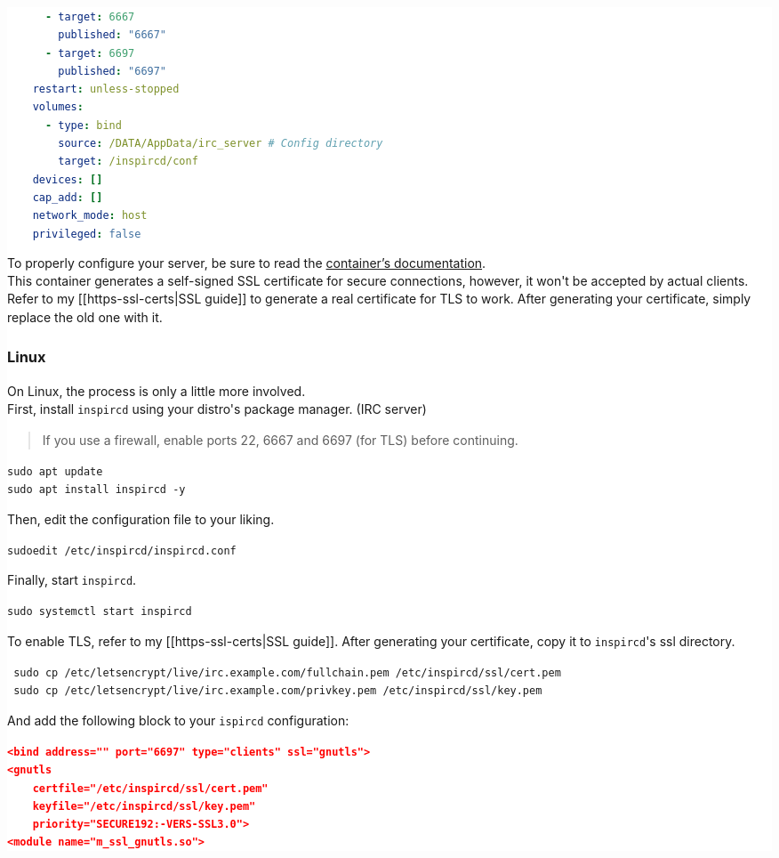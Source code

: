 ```YAML
      - target: 6667  
        published: "6667"  
      - target: 6697  
        published: "6697"  
    restart: unless-stopped  
    volumes:  
      - type: bind  
        source: /DATA/AppData/irc_server # Config directory  
        target: /inspircd/conf  
    devices: []  
    cap_add: []  
    network_mode: host  
    privileged: false
```

To properly configure your server, be sure to read the [container’s documentation](https://hub.docker.com/r/inspircd/inspircd-docker/).  
This container generates a self-signed SSL certificate for secure connections, however, it won't be accepted by actual clients. Refer to my [[https-ssl-certs|SSL guide]] to generate a real certificate for TLS to work. After generating your certificate, simply replace the old one with it.

### Linux

On Linux, the process is only a little more involved.  
First, install `inspircd` using your distro's package manager. (IRC server)

> If you use a firewall, enable ports 22, 6667 and 6697 (for TLS) before continuing.

```Shell
sudo apt update
sudo apt install inspircd -y
```

Then, edit the configuration file to your liking.

```Shell
sudoedit /etc/inspircd/inspircd.conf
```

Finally, start `inspircd`.

```Shell
sudo systemctl start inspircd
```

To enable TLS, refer to my [[https-ssl-certs|SSL guide]]. After generating your certificate, copy it to `inspircd`'s ssl directory.

```Shell
 sudo cp /etc/letsencrypt/live/irc.example.com/fullchain.pem /etc/inspircd/ssl/cert.pem
 sudo cp /etc/letsencrypt/live/irc.example.com/privkey.pem /etc/inspircd/ssl/key.pem
```

And add the following block to your `ispircd` configuration:

```JSON
<bind address="" port="6697" type="clients" ssl="gnutls">
<gnutls
    certfile="/etc/inspircd/ssl/cert.pem"
    keyfile="/etc/inspircd/ssl/key.pem"
    priority="SECURE192:-VERS-SSL3.0">
<module name="m_ssl_gnutls.so">
```
